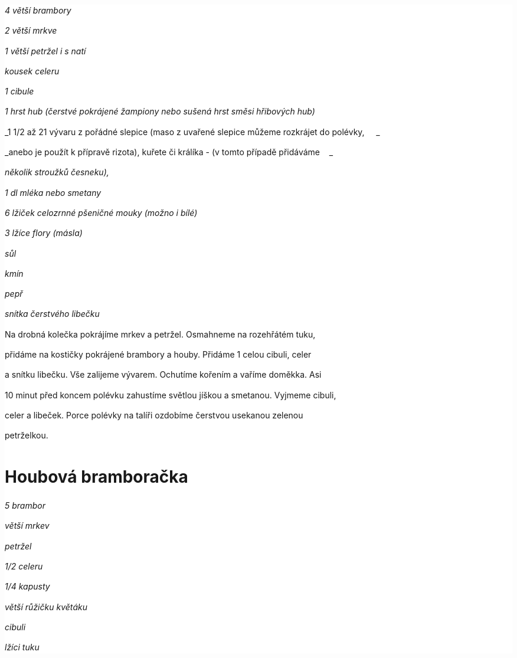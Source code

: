 _4 větší brambory_

_2 větší mrkve_

_1 větší petržel i s natí_

_kousek celeru_

_1 cibule_

_1 hrst hub (čerstvé pokrájené žampiony nebo sušená hrst směsi hřibových hub)_

_1 1/2 až 21 vývaru z pořádné slepice (maso z uvařené slepice můžeme rozkrájet do polévky,     _

_anebo je použít k přípravě rizota), kuřete či králíka - (v tomto případě přidáváme    _

_několik stroužků česneku),_

_1 dl mléka nebo smetany_

_6 lžiček celozrnné pšeničné mouky (možno i bílé)_

_3 lžíce flory (másla)_

_sůl_

_kmín_

_pepř_

_snítka čerstvého libečku_

Na drobná kolečka pokrájíme mrkev a petržel. Osmahneme na rozehřátém tuku,

přidáme na kostičky pokrájené brambory a houby. Přidáme 1 celou cibuli, celer

a snítku libečku. Vše zalijeme vývarem. Ochutíme kořením a vaříme doměkka. Asi

10 minut před koncem polévku zahustíme světlou jíškou a smetanou. Vyjmeme cibuli,

celer a libeček. Porce polévky na talíři ozdobíme čerstvou usekanou zelenou

petrželkou.

# <a name="_Toc433965966"></a><a name="_Toc433737251"></a>Houbová bramboračka

_5 brambor_

_větší mrkev_

_petržel_

_1/2 celeru_

_1/4 kapusty_

_větší růžičku květáku_

_cibuli_

_lžíci tuku_
